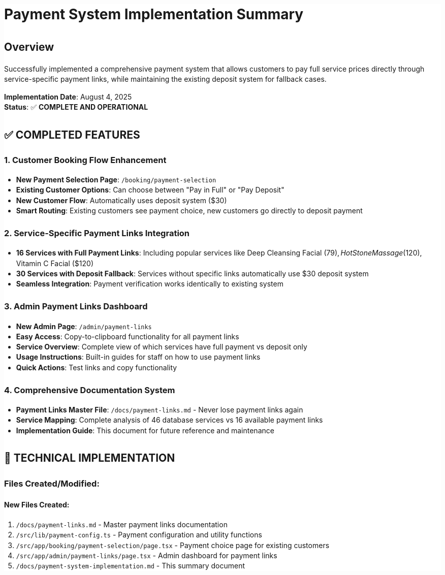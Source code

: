 # Payment System Implementation Summary

## Overview
Successfully implemented a comprehensive payment system that allows customers to pay full service prices directly through service-specific payment links, while maintaining the existing deposit system for fallback cases.

**Implementation Date**: August 4, 2025  
**Status**: ✅ **COMPLETE AND OPERATIONAL**

## ✅ COMPLETED FEATURES

### 1. **Customer Booking Flow Enhancement**
- **New Payment Selection Page**: `/booking/payment-selection`
- **Existing Customer Options**: Can choose between "Pay in Full" or "Pay Deposit"
- **New Customer Flow**: Automatically uses deposit system ($30)
- **Smart Routing**: Existing customers see payment choice, new customers go directly to deposit payment

### 2. **Service-Specific Payment Links Integration**
- **16 Services with Full Payment Links**: Including popular services like Deep Cleansing Facial ($79), Hot Stone Massage ($120), Vitamin C Facial ($120)
- **30 Services with Deposit Fallback**: Services without specific links automatically use $30 deposit system
- **Seamless Integration**: Payment verification works identically to existing system

### 3. **Admin Payment Links Dashboard**
- **New Admin Page**: `/admin/payment-links`
- **Easy Access**: Copy-to-clipboard functionality for all payment links
- **Service Overview**: Complete view of which services have full payment vs deposit only
- **Usage Instructions**: Built-in guides for staff on how to use payment links
- **Quick Actions**: Test links and copy functionality

### 4. **Comprehensive Documentation System**
- **Payment Links Master File**: `/docs/payment-links.md` - Never lose payment links again
- **Service Mapping**: Complete analysis of 46 database services vs 16 available payment links
- **Implementation Guide**: This document for future reference and maintenance

## 🔧 TECHNICAL IMPLEMENTATION

### Files Created/Modified:

#### **New Files Created**:
1. `/docs/payment-links.md` - Master payment links documentation
2. `/src/lib/payment-config.ts` - Payment configuration and utility functions  
3. `/src/app/booking/payment-selection/page.tsx` - Payment choice page for existing customers
4. `/src/app/admin/payment-links/page.tsx` - Admin dashboard for payment links
5. `/docs/payment-system-implementation.md` - This summary document
